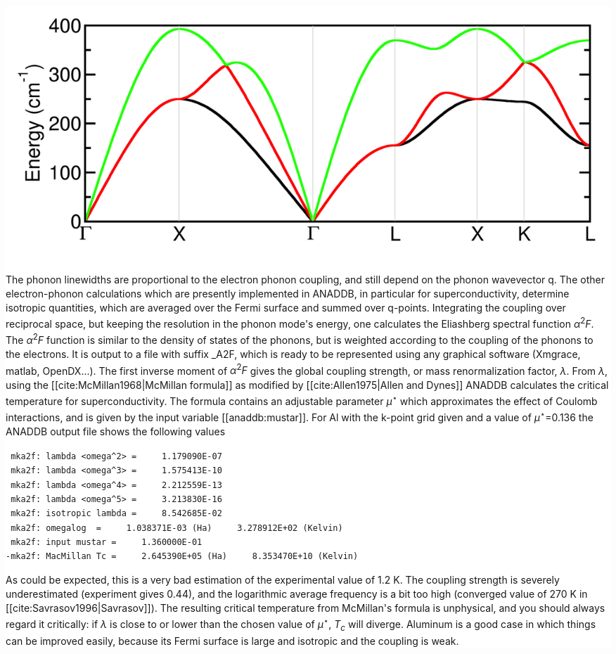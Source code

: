 ![Phonon band structure of Al](eph_legacy_assets/Al_phonon_BS.png)

The phonon linewidths are proportional to the electron phonon coupling, and
still depend on the phonon wavevector q. The other electron-phonon
calculations which are presently implemented in ANADDB, in particular for
superconductivity, determine isotropic quantities, which are averaged over the
Fermi surface and summed over q-points. Integrating the coupling over
reciprocal space, but keeping the resolution in the phonon mode's energy, one
calculates the Eliashberg spectral function $\alpha^2F$. The $\alpha^2F$ function is similar
to the density of states of the phonons, but is weighted according to the
coupling of the phonons to the electrons. It is output to a file with suffix
\_A2F, which is ready to be represented using any graphical software (Xmgrace,
matlab, OpenDX...). The first inverse moment of $\alpha^2F$ gives the global coupling
strength, or mass renormalization factor, $\lambda$. From $\lambda$, using the [[cite:McMillan1968|McMillan formula]]
as modified by [[cite:Allen1975|Allen and Dynes]]
ANADDB calculates the critical temperature for superconductivity.
The formula contains an adjustable
parameter $\mu^{\star}$ which approximates the effect of Coulomb interactions, and is
given by the input variable [[anaddb:mustar]]. For Al with the k-point grid
given and a value of $\mu^{\star}$=0.136 the ANADDB output file shows the following values

     mka2f: lambda <omega^2> =     1.179090E-07
     mka2f: lambda <omega^3> =     1.575413E-10
     mka2f: lambda <omega^4> =     2.212559E-13
     mka2f: lambda <omega^5> =     3.213830E-16
     mka2f: isotropic lambda =     8.542685E-02
     mka2f: omegalog  =     1.038371E-03 (Ha)     3.278912E+02 (Kelvin)
     mka2f: input mustar =     1.360000E-01
    -mka2f: MacMillan Tc =     2.645390E+05 (Ha)     8.353470E+10 (Kelvin)

As could be expected, this is a very bad estimation of the experimental value of 1.2
K. The coupling strength is severely underestimated (experiment gives 0.44),
and the logarithmic average frequency is a bit too high (converged value of 270 K in [[cite:Savrasov1996|Savrasov]]).
The resulting critical temperature from McMillan's formula is unphysical, and you
should always regard it critically: if $\lambda$ is close to or lower than the chosen value of
$\mu^{\star}$, $T_c$ will diverge. 
Aluminum is a good case in which things can be improved easily,
because its Fermi surface is large and isotropic and the coupling is weak.
